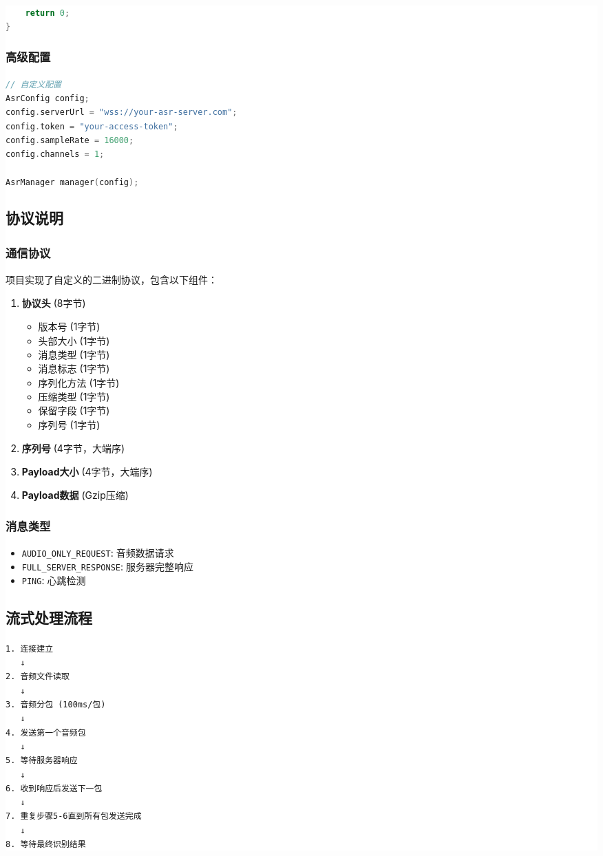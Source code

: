 ```cpp
    return 0;
}
```

### 高级配置

```cpp
// 自定义配置
AsrConfig config;
config.serverUrl = "wss://your-asr-server.com";
config.token = "your-access-token";
config.sampleRate = 16000;
config.channels = 1;

AsrManager manager(config);
```

## 协议说明

### 通信协议

项目实现了自定义的二进制协议，包含以下组件：

1. **协议头** (8字节)
   - 版本号 (1字节)
   - 头部大小 (1字节)
   - 消息类型 (1字节)
   - 消息标志 (1字节)
   - 序列化方法 (1字节)
   - 压缩类型 (1字节)
   - 保留字段 (1字节)
   - 序列号 (1字节)

2. **序列号** (4字节，大端序)
3. **Payload大小** (4字节，大端序)
4. **Payload数据** (Gzip压缩)

### 消息类型

- `AUDIO_ONLY_REQUEST`: 音频数据请求
- `FULL_SERVER_RESPONSE`: 服务器完整响应
- `PING`: 心跳检测

## 流式处理流程

```
1. 连接建立
   ↓
2. 音频文件读取
   ↓
3. 音频分包 (100ms/包)
   ↓
4. 发送第一个音频包
   ↓
5. 等待服务器响应
   ↓
6. 收到响应后发送下一包
   ↓
7. 重复步骤5-6直到所有包发送完成
   ↓
8. 等待最终识别结果
```
